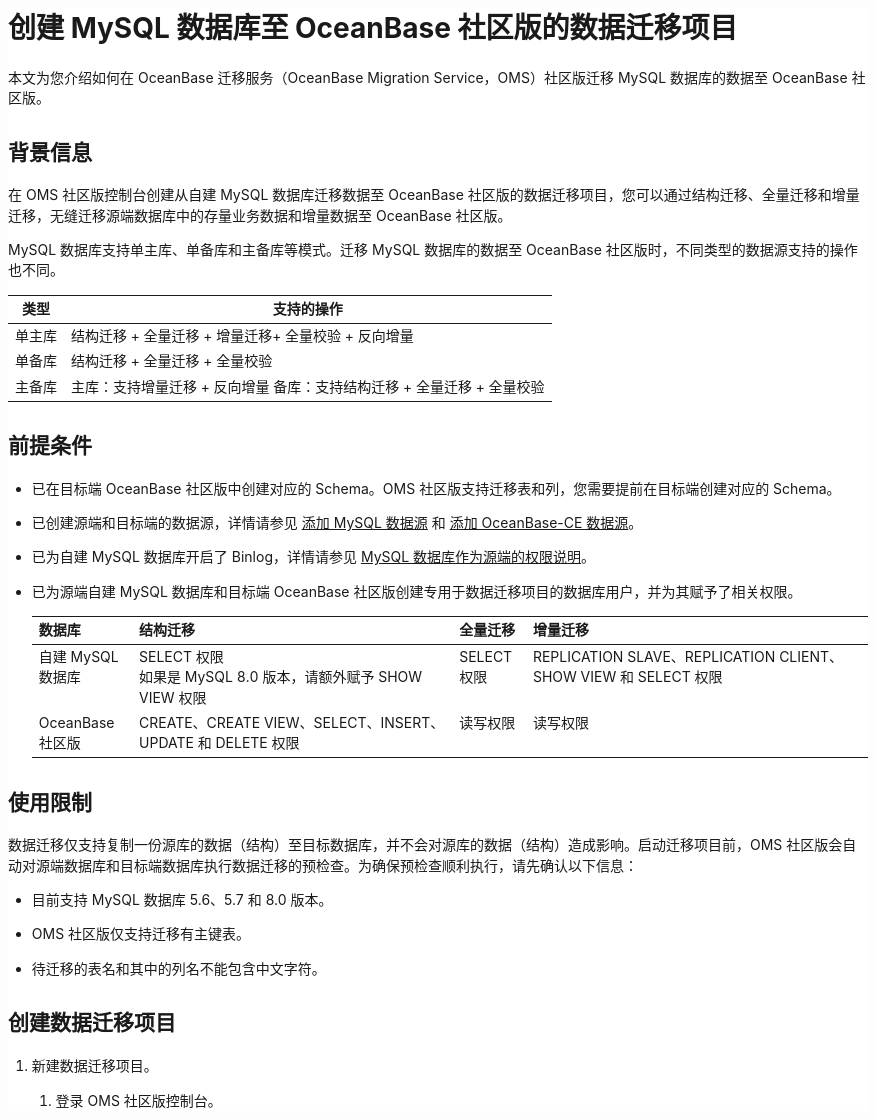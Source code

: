 # 创建 MySQL 数据库至 OceanBase 社区版的数据迁移项目

本文为您介绍如何在 OceanBase 迁移服务（OceanBase Migration Service，OMS）社区版迁移 MySQL 数据库的数据至 OceanBase 社区版。

## 背景信息

在 OMS 社区版控制台创建从自建 MySQL 数据库迁移数据至 OceanBase 社区版的数据迁移项目，您可以通过结构迁移、全量迁移和增量迁移，无缝迁移源端数据库中的存量业务数据和增量数据至 OceanBase 社区版。

MySQL 数据库支持单主库、单备库和主备库等模式。迁移 MySQL 数据库的数据至 OceanBase 社区版时，不同类型的数据源支持的操作也不同。

| 类型  |                          支持的操作                           |
|-----|----------------------------------------------------------|
| 单主库 | 结构迁移 + 全量迁移 + 增量迁移+ 全量校验 + 反向增量                          |
| 单备库 | 结构迁移 + 全量迁移  + 全量校验                                      |
| 主备库 | 主库：支持增量迁移 + 反向增量 备库：支持结构迁移 + 全量迁移 + 全量校验 |

## 前提条件

* 已在目标端 OceanBase 社区版中创建对应的 Schema。OMS 社区版支持迁移表和列，您需要提前在目标端创建对应的 Schema。

* 已创建源端和目标端的数据源，详情请参见 [添加 MySQL 数据源](../../6.data-source-management/1.add-a-data-source/1.add-a-mysql-data-source.md) 和 [添加 OceanBase-CE 数据源](../../6.data-source-management/1.add-a-data-source/2.add-oceanbase-community-edition-data-source.md)。

* 已为自建 MySQL 数据库开启了 Binlog，详情请参见 [MySQL 数据库作为源端的权限说明](../2.user-permission-settings.md)。

* 已为源端自建 MySQL 数据库和目标端 OceanBase 社区版创建专用于数据迁移项目的数据库用户，并为其赋予了相关权限。

  |    **数据库**    |                      **结构迁移**                       | **全量迁移**  |                          **增量迁移**                          |
  |---------------|-----------------------------------------------------|-----------|------------------------------------------------------------|
  | 自建 MySQL 数据库  | SELECT 权限  <br>如果是 MySQL 8.0 版本，请额外赋予 SHOW VIEW 权限                                         | SELECT 权限 | REPLICATION SLAVE、REPLICATION CLIENT、SHOW VIEW 和 SELECT 权限 |
  | OceanBase 社区版 | CREATE、CREATE VIEW、SELECT、INSERT、UPDATE 和 DELETE 权限 | 读写权限      | 读写权限                                                       |

## 使用限制

数据迁移仅支持复制一份源库的数据（结构）至目标数据库，并不会对源库的数据（结构）造成影响。启动迁移项目前，OMS 社区版会自动对源端数据库和目标端数据库执行数据迁移的预检查。为确保预检查顺利执行，请先确认以下信息：

* 目前支持 MySQL 数据库 5.6、5.7 和 8.0 版本。

* OMS 社区版仅支持迁移有主键表。
  
* 待迁移的表名和其中的列名不能包含中文字符。

## 创建数据迁移项目

1. 新建数据迁移项目。

   1. 登录 OMS 社区版控制台。
   